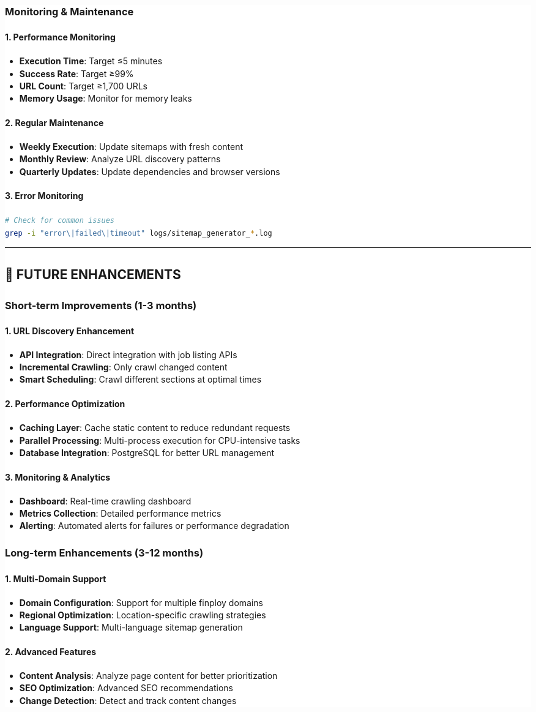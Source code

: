 ### **Monitoring & Maintenance**

#### **1. Performance Monitoring**
- **Execution Time**: Target ≤5 minutes
- **Success Rate**: Target ≥99%
- **URL Count**: Target ≥1,700 URLs
- **Memory Usage**: Monitor for memory leaks

#### **2. Regular Maintenance**
- **Weekly Execution**: Update sitemaps with fresh content
- **Monthly Review**: Analyze URL discovery patterns
- **Quarterly Updates**: Update dependencies and browser versions

#### **3. Error Monitoring**
```bash
# Check for common issues
grep -i "error\|failed\|timeout" logs/sitemap_generator_*.log
```

---

## 🚀 FUTURE ENHANCEMENTS

### **Short-term Improvements (1-3 months)**

#### **1. URL Discovery Enhancement**
- **API Integration**: Direct integration with job listing APIs
- **Incremental Crawling**: Only crawl changed content
- **Smart Scheduling**: Crawl different sections at optimal times

#### **2. Performance Optimization**
- **Caching Layer**: Cache static content to reduce redundant requests
- **Parallel Processing**: Multi-process execution for CPU-intensive tasks
- **Database Integration**: PostgreSQL for better URL management

#### **3. Monitoring & Analytics**
- **Dashboard**: Real-time crawling dashboard
- **Metrics Collection**: Detailed performance metrics
- **Alerting**: Automated alerts for failures or performance degradation

### **Long-term Enhancements (3-12 months)**

#### **1. Multi-Domain Support**
- **Domain Configuration**: Support for multiple finploy domains
- **Regional Optimization**: Location-specific crawling strategies
- **Language Support**: Multi-language sitemap generation

#### **2. Advanced Features**
- **Content Analysis**: Analyze page content for better prioritization
- **SEO Optimization**: Advanced SEO recommendations
- **Change Detection**: Detect and track content changes
